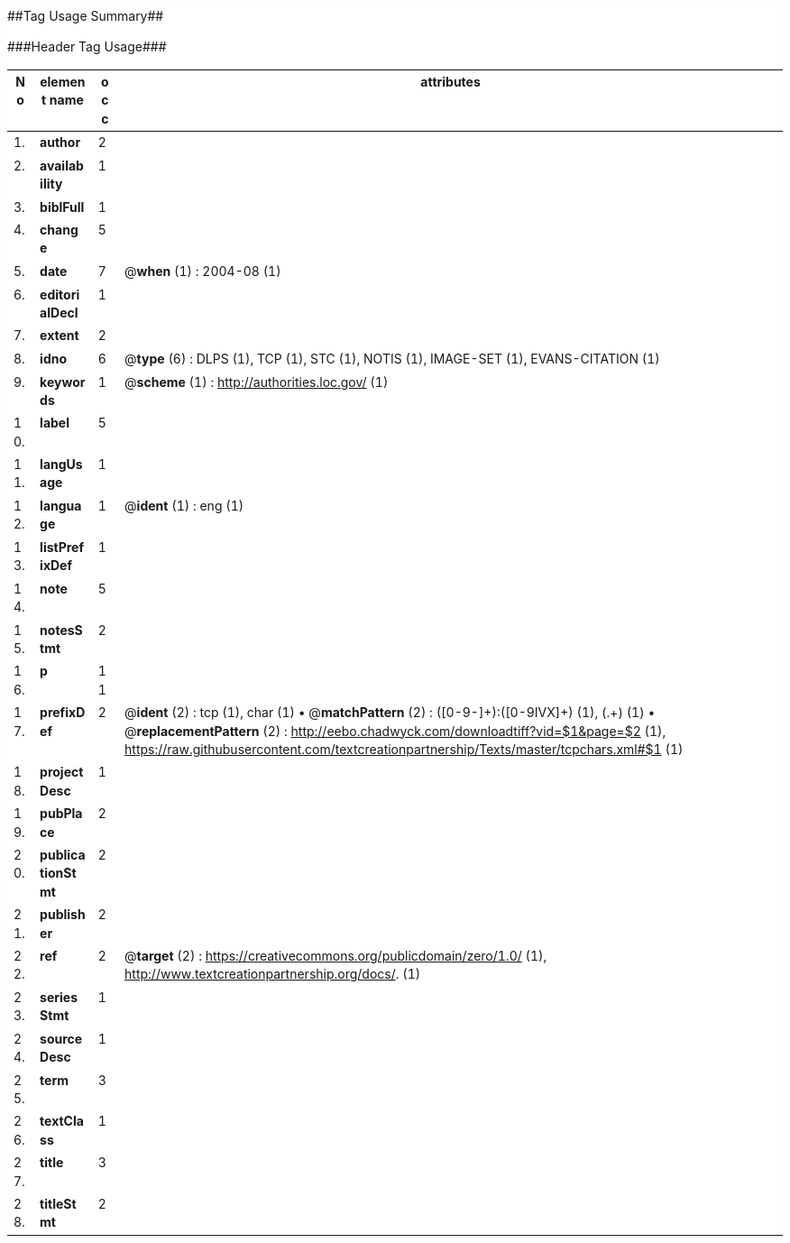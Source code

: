 ##Tag Usage Summary##

###Header Tag Usage###

|No|element name|occ|attributes|
|---|---|---|---|
|1.|__author__|2||
|2.|__availability__|1||
|3.|__biblFull__|1||
|4.|__change__|5||
|5.|__date__|7| @__when__ (1) : 2004-08 (1)|
|6.|__editorialDecl__|1||
|7.|__extent__|2||
|8.|__idno__|6| @__type__ (6) : DLPS (1), TCP (1), STC (1), NOTIS (1), IMAGE-SET (1), EVANS-CITATION (1)|
|9.|__keywords__|1| @__scheme__ (1) : http://authorities.loc.gov/ (1)|
|10.|__label__|5||
|11.|__langUsage__|1||
|12.|__language__|1| @__ident__ (1) : eng (1)|
|13.|__listPrefixDef__|1||
|14.|__note__|5||
|15.|__notesStmt__|2||
|16.|__p__|11||
|17.|__prefixDef__|2| @__ident__ (2) : tcp (1), char (1)  •  @__matchPattern__ (2) : ([0-9\-]+):([0-9IVX]+) (1), (.+) (1)  •  @__replacementPattern__ (2) : http://eebo.chadwyck.com/downloadtiff?vid=$1&page=$2 (1), https://raw.githubusercontent.com/textcreationpartnership/Texts/master/tcpchars.xml#$1 (1)|
|18.|__projectDesc__|1||
|19.|__pubPlace__|2||
|20.|__publicationStmt__|2||
|21.|__publisher__|2||
|22.|__ref__|2| @__target__ (2) : https://creativecommons.org/publicdomain/zero/1.0/ (1), http://www.textcreationpartnership.org/docs/. (1)|
|23.|__seriesStmt__|1||
|24.|__sourceDesc__|1||
|25.|__term__|3||
|26.|__textClass__|1||
|27.|__title__|3||
|28.|__titleStmt__|2||
